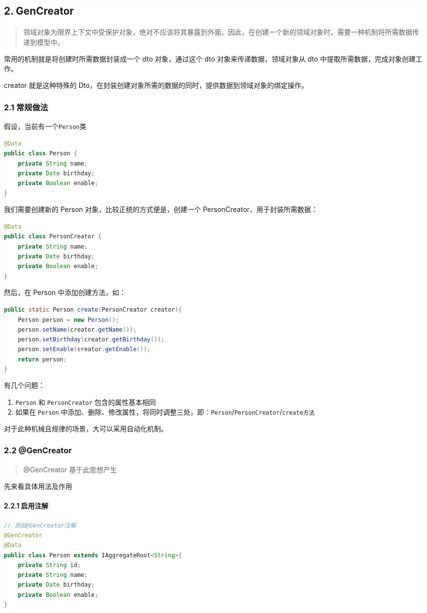 ## 2. GenCreator
> 领域对象为限界上下文中受保护对象，绝对不应该将其暴露到外面。因此，在创建一个新的领域对象时，需要一种机制将所需数据传递到模型中。

常用的机制就是将创建时所需数据封装成一个 dto 对象，通过这个 dto 对象来传递数据，领域对象从 dto 中提取所需数据，完成对象创建工作。

creator 就是这种特殊的 Dto，在封装创建对象所需的数据的同时，提供数据到领域对象的绑定操作。

### 2.1 常规做法

假设，当前有一个`Person`类

```java
@Data
public class Person {
    private String name;
    private Date birthday;
    private Boolean enable;
}
```

我们需要创建新的 Person 对象，比较正统的方式便是，创建一个 PersonCreator，用于封装所需数据：
```java
@Data
public class PersonCreator {
    private String name;
    private Date birthday;
    private Boolean enable;
}
```

然后，在 Person 中添加创建方法，如：
```java
public static Person create(PersonCreator creator){
    Person person = new Person();
    person.setName(creator.getName());
    person.setBirthday(creator.getBirthday());
    person.setEnable(creator.getEnable());
    return person;
}
```

有几个问题：
1. `Person` 和 `PersonCreator` 包含的属性基本相同
2. 如果在 `Person` 中添加、删除、修改属性，将同时调整三处，即：`Person`/`PersonCreator`/`create方法`

对于此种机械且规律的场景，大可以采用自动化机制。

### 2.2 @GenCreator
> @GenCreator 基于此思想产生

先来看具体用法及作用

#### 2.2.1 启用注解
```java
// 添加@GenCreator注解
@GenCreator
@Data
public class Person extends IAggregateRoot<String>{
    private String id;
    private String name;
    private Date birthday;
    private Boolean enable;
}
```
